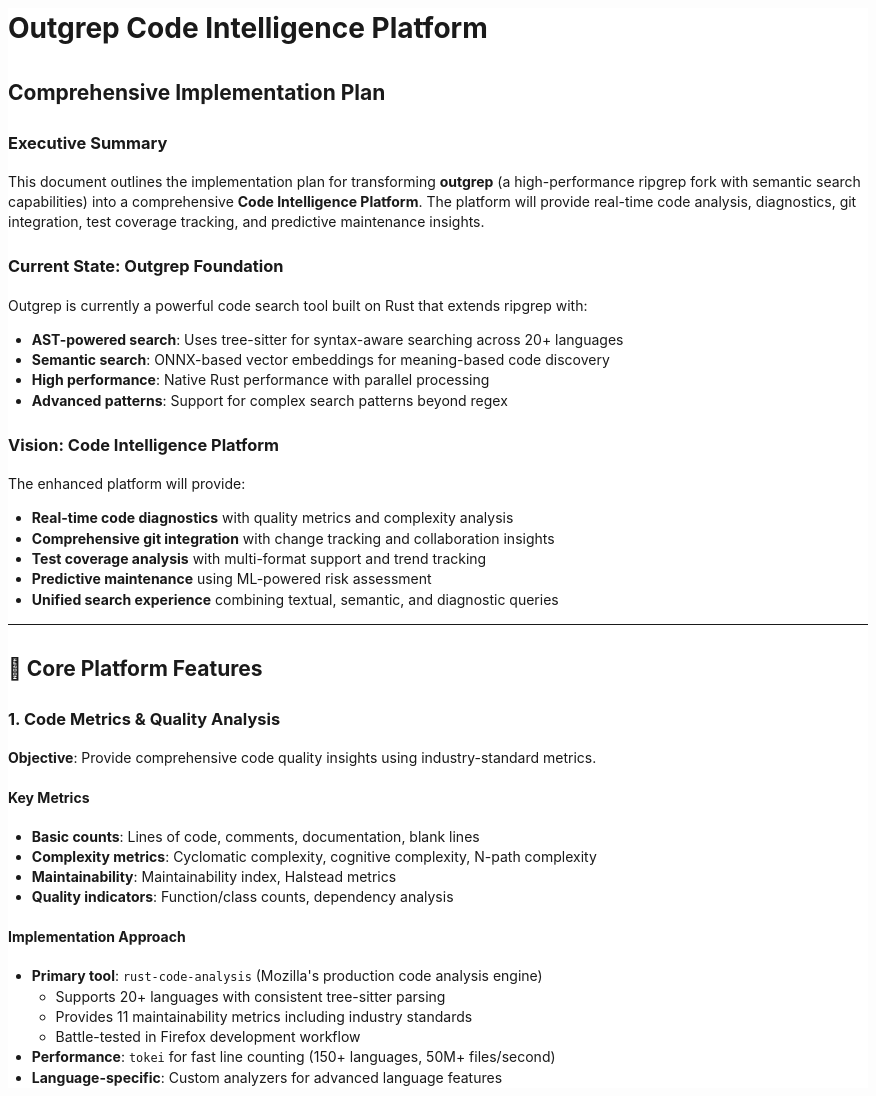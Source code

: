 # Outgrep Code Intelligence Platform
## Comprehensive Implementation Plan

### Executive Summary

This document outlines the implementation plan for transforming **outgrep** (a high-performance ripgrep fork with semantic search capabilities) into a comprehensive **Code Intelligence Platform**. The platform will provide real-time code analysis, diagnostics, git integration, test coverage tracking, and predictive maintenance insights.

### Current State: Outgrep Foundation

Outgrep is currently a powerful code search tool built on Rust that extends ripgrep with:

- **AST-powered search**: Uses tree-sitter for syntax-aware searching across 20+ languages
- **Semantic search**: ONNX-based vector embeddings for meaning-based code discovery
- **High performance**: Native Rust performance with parallel processing
- **Advanced patterns**: Support for complex search patterns beyond regex

### Vision: Code Intelligence Platform

The enhanced platform will provide:

- **Real-time code diagnostics** with quality metrics and complexity analysis
- **Comprehensive git integration** with change tracking and collaboration insights  
- **Test coverage analysis** with multi-format support and trend tracking
- **Predictive maintenance** using ML-powered risk assessment
- **Unified search experience** combining textual, semantic, and diagnostic queries

---

## 🎯 Core Platform Features

### 1. Code Metrics & Quality Analysis

**Objective**: Provide comprehensive code quality insights using industry-standard metrics.

#### Key Metrics
- **Basic counts**: Lines of code, comments, documentation, blank lines
- **Complexity metrics**: Cyclomatic complexity, cognitive complexity, N-path complexity
- **Maintainability**: Maintainability index, Halstead metrics
- **Quality indicators**: Function/class counts, dependency analysis

#### Implementation Approach
- **Primary tool**: `rust-code-analysis` (Mozilla's production code analysis engine)
  - Supports 20+ languages with consistent tree-sitter parsing
  - Provides 11 maintainability metrics including industry standards
  - Battle-tested in Firefox development workflow
- **Performance**: `tokei` for fast line counting (150+ languages, 50M+ files/second)
- **Language-specific**: Custom analyzers for advanced language features
